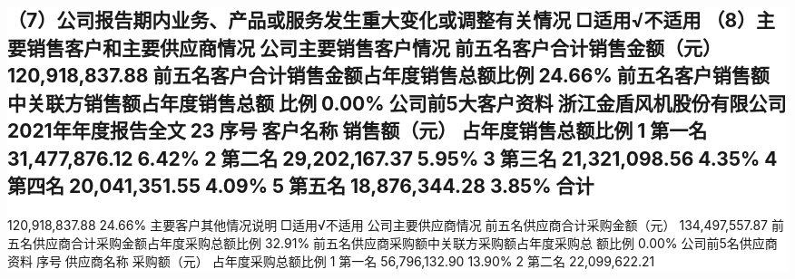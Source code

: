 （7）公司报告期内业务、产品或服务发生重大变化或调整有关情况
□适用√不适用
（8）主要销售客户和主要供应商情况
公司主要销售客户情况
前五名客户合计销售金额（元）
120,918,837.88
前五名客户合计销售金额占年度销售总额比例
24.66%
前五名客户销售额中关联方销售额占年度销售总额
比例
0.00%
公司前5大客户资料
浙江金盾风机股份有限公司2021年年度报告全文
23
序号
客户名称
销售额（元）
占年度销售总额比例
1
第一名
31,477,876.12
6.42%
2
第二名
29,202,167.37
5.95%
3
第三名
21,321,098.56
4.35%
4
第四名
20,041,351.55
4.09%
5
第五名
18,876,344.28
3.85%
合计
--
120,918,837.88
24.66%
主要客户其他情况说明
□适用√不适用
公司主要供应商情况
前五名供应商合计采购金额（元）
134,497,557.87
前五名供应商合计采购金额占年度采购总额比例
32.91%
前五名供应商采购额中关联方采购额占年度采购总
额比例
0.00%
公司前5名供应商资料
序号
供应商名称
采购额（元）
占年度采购总额比例
1
第一名
56,796,132.90
13.90%
2
第二名
22,099,622.21